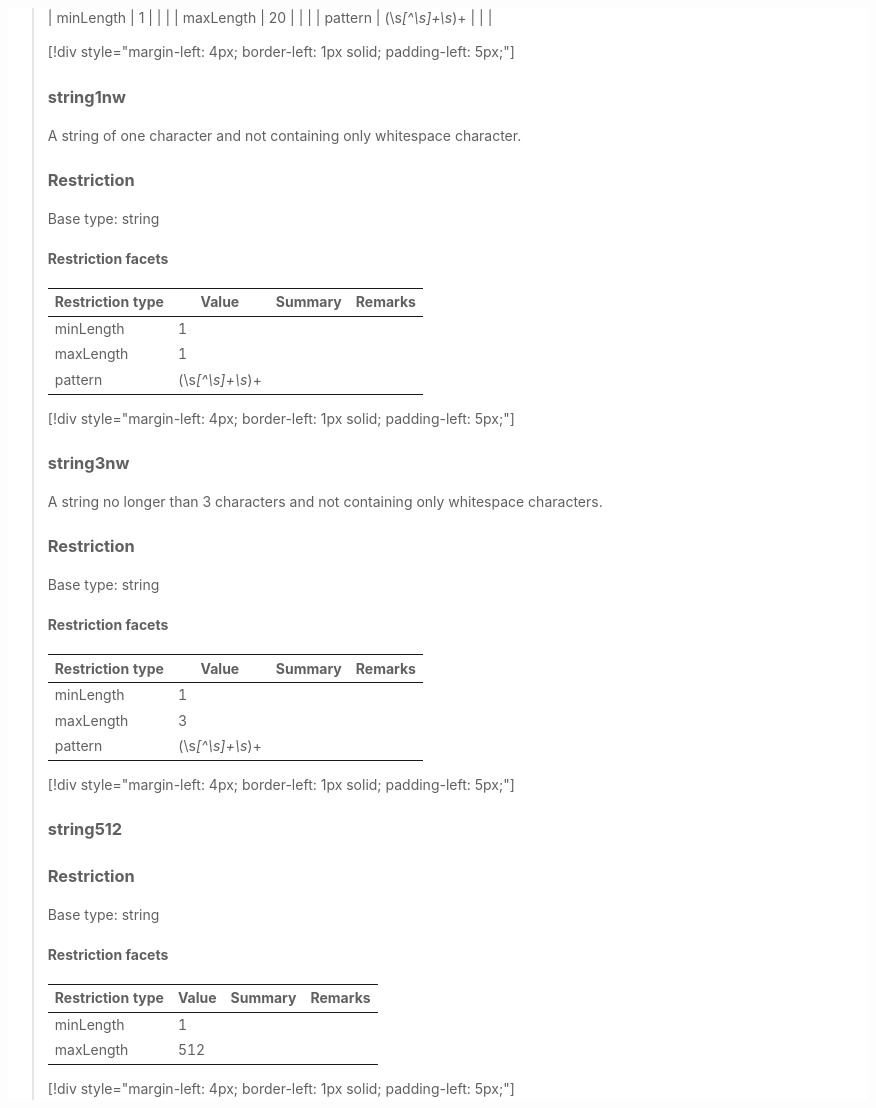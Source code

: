 > |    minLength     |           1            |         |         |
> |    maxLength     |           20           |         |         |
> |     pattern      | (\s<em>[^\s]+\s</em>)+ |         |         |
> 
> [!div style="margin-left: 4px; border-left: 1px solid; padding-left: 5px;"]
> 
> <a name='string1nw'></a>
> 
> ### string1nw
> 
> A string of one character and not containing only whitespace character.
> 
> ### Restriction
> 
> Base type: string
> 
> #### Restriction facets
> 
> | Restriction type |         Value          | Summary | Remarks |
> |------------------|------------------------|---------|---------|
> |    minLength     |           1            |         |         |
> |    maxLength     |           1            |         |         |
> |     pattern      | (\s<em>[^\s]+\s</em>)+ |         |         |
> 
> [!div style="margin-left: 4px; border-left: 1px solid; padding-left: 5px;"]
> 
> <a name='string3nw'></a>
> 
> ### string3nw
> 
> A string no longer than 3 characters and not containing only whitespace characters.
> 
> ### Restriction
> 
> Base type: string
> 
> #### Restriction facets
> 
> | Restriction type |         Value          | Summary | Remarks |
> |------------------|------------------------|---------|---------|
> |    minLength     |           1            |         |         |
> |    maxLength     |           3            |         |         |
> |     pattern      | (\s<em>[^\s]+\s</em>)+ |         |         |
> 
> [!div style="margin-left: 4px; border-left: 1px solid; padding-left: 5px;"]
> 
> <a name='string512'></a>
> 
> ### string512
> 
> ### Restriction
> 
> Base type: string
> 
> #### Restriction facets
> 
> Restriction type|Value|Summary|Remarks
> ---|---|---|---
> minLength|1||
> maxLength|512||
> 
> 
> 
> [!div style="margin-left: 4px; border-left: 1px solid; padding-left: 5px;"]